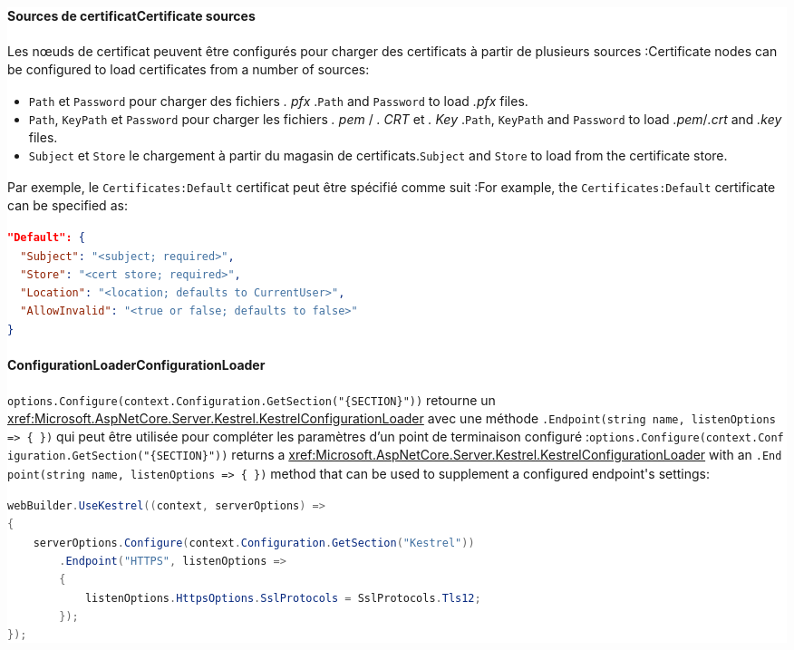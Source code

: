 #### <a name="certificate-sources"></a><span data-ttu-id="58c3c-176">Sources de certificat</span><span class="sxs-lookup"><span data-stu-id="58c3c-176">Certificate sources</span></span>

<span data-ttu-id="58c3c-177">Les nœuds de certificat peuvent être configurés pour charger des certificats à partir de plusieurs sources :</span><span class="sxs-lookup"><span data-stu-id="58c3c-177">Certificate nodes can be configured to load certificates from a number of sources:</span></span>

* <span data-ttu-id="58c3c-178">`Path` et `Password` pour charger des fichiers *. pfx* .</span><span class="sxs-lookup"><span data-stu-id="58c3c-178">`Path` and `Password` to load *.pfx* files.</span></span>
* <span data-ttu-id="58c3c-179">`Path`, `KeyPath` et `Password` pour charger les fichiers *. pem* / *. CRT* et *. Key* .</span><span class="sxs-lookup"><span data-stu-id="58c3c-179">`Path`, `KeyPath` and `Password` to load *.pem*/*.crt* and *.key* files.</span></span>
* <span data-ttu-id="58c3c-180">`Subject` et `Store` le chargement à partir du magasin de certificats.</span><span class="sxs-lookup"><span data-stu-id="58c3c-180">`Subject` and `Store` to load from the certificate store.</span></span>

<span data-ttu-id="58c3c-181">Par exemple, le `Certificates:Default` certificat peut être spécifié comme suit :</span><span class="sxs-lookup"><span data-stu-id="58c3c-181">For example, the `Certificates:Default` certificate can be specified as:</span></span>

```json
"Default": {
  "Subject": "<subject; required>",
  "Store": "<cert store; required>",
  "Location": "<location; defaults to CurrentUser>",
  "AllowInvalid": "<true or false; defaults to false>"
}
```

#### <a name="configurationloader"></a><span data-ttu-id="58c3c-182">ConfigurationLoader</span><span class="sxs-lookup"><span data-stu-id="58c3c-182">ConfigurationLoader</span></span>

<span data-ttu-id="58c3c-183">`options.Configure(context.Configuration.GetSection("{SECTION}"))` retourne un <xref:Microsoft.AspNetCore.Server.Kestrel.KestrelConfigurationLoader> avec une méthode `.Endpoint(string name, listenOptions => { })` qui peut être utilisée pour compléter les paramètres d’un point de terminaison configuré :</span><span class="sxs-lookup"><span data-stu-id="58c3c-183">`options.Configure(context.Configuration.GetSection("{SECTION}"))` returns a <xref:Microsoft.AspNetCore.Server.Kestrel.KestrelConfigurationLoader> with an `.Endpoint(string name, listenOptions => { })` method that can be used to supplement a configured endpoint's settings:</span></span>

```csharp
webBuilder.UseKestrel((context, serverOptions) =>
{
    serverOptions.Configure(context.Configuration.GetSection("Kestrel"))
        .Endpoint("HTTPS", listenOptions =>
        {
            listenOptions.HttpsOptions.SslProtocols = SslProtocols.Tls12;
        });
});
```
